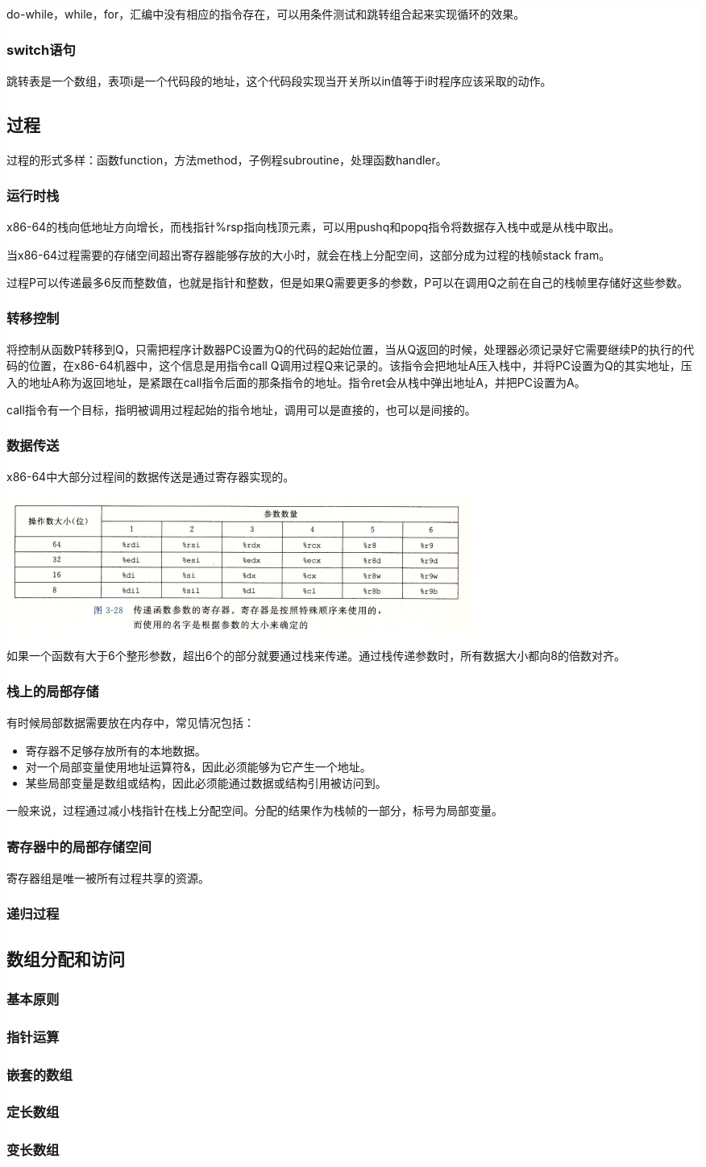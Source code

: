 do-while，while，for，汇编中没有相应的指令存在，可以用条件测试和跳转组合起来实现循环的效果。

### switch语句

跳转表是一个数组，表项i是一个代码段的地址，这个代码段实现当开关所以in值等于i时程序应该采取的动作。

## 过程
过程的形式多样：函数function，方法method，子例程subroutine，处理函数handler。
### 运行时栈

x86-64的栈向低地址方向增长，而栈指针%rsp指向栈顶元素，可以用pushq和popq指令将数据存入栈中或是从栈中取出。

当x86-64过程需要的存储空间超出寄存器能够存放的大小时，就会在栈上分配空间，这部分成为过程的栈帧stack fram。

过程P可以传递最多6反而整数值，也就是指针和整数，但是如果Q需要更多的参数，P可以在调用Q之前在自己的栈帧里存储好这些参数。	

### 转移控制
将控制从函数P转移到Q，只需把程序计数器PC设置为Q的代码的起始位置，当从Q返回的时候，处理器必须记录好它需要继续P的执行的代码的位置，在x86-64机器中，这个信息是用指令call Q调用过程Q来记录的。该指令会把地址A压入栈中，并将PC设置为Q的其实地址，压入的地址A称为返回地址，是紧跟在call指令后面的那条指令的地址。指令ret会从栈中弹出地址A，并把PC设置为A。

call指令有一个目标，指明被调用过程起始的指令地址，调用可以是直接的，也可以是间接的。

### 数据传送

x86-64中大部分过程间的数据传送是通过寄存器实现的。

![](3.7.3.png)

如果一个函数有大于6个整形参数，超出6个的部分就要通过栈来传递。通过栈传递参数时，所有数据大小都向8的倍数对齐。

### 栈上的局部存储

有时候局部数据需要放在内存中，常见情况包括：

- 寄存器不足够存放所有的本地数据。
- 对一个局部变量使用地址运算符&，因此必须能够为它产生一个地址。
- 某些局部变量是数组或结构，因此必须能通过数据或结构引用被访问到。

一般来说，过程通过减小栈指针在栈上分配空间。分配的结果作为栈帧的一部分，标号为局部变量。

### 寄存器中的局部存储空间

寄存器组是唯一被所有过程共享的资源。

### 递归过程
## 数组分配和访问
### 基本原则
### 指针运算
### 嵌套的数组
### 定长数组
### 变长数组
